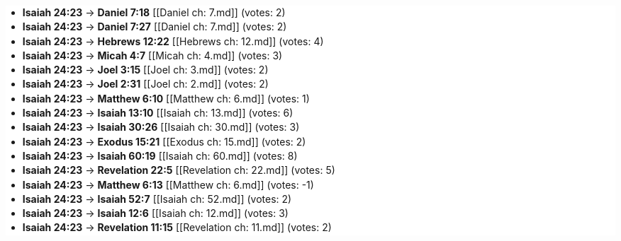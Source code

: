 - **Isaiah 24:23** → **Daniel 7:18** [[Daniel ch: 7.md]] (votes: 2)
- **Isaiah 24:23** → **Daniel 7:27** [[Daniel ch: 7.md]] (votes: 2)
- **Isaiah 24:23** → **Hebrews 12:22** [[Hebrews ch: 12.md]] (votes: 4)
- **Isaiah 24:23** → **Micah 4:7** [[Micah ch: 4.md]] (votes: 3)
- **Isaiah 24:23** → **Joel 3:15** [[Joel ch: 3.md]] (votes: 2)
- **Isaiah 24:23** → **Joel 2:31** [[Joel ch: 2.md]] (votes: 2)
- **Isaiah 24:23** → **Matthew 6:10** [[Matthew ch: 6.md]] (votes: 1)
- **Isaiah 24:23** → **Isaiah 13:10** [[Isaiah ch: 13.md]] (votes: 6)
- **Isaiah 24:23** → **Isaiah 30:26** [[Isaiah ch: 30.md]] (votes: 3)
- **Isaiah 24:23** → **Exodus 15:21** [[Exodus ch: 15.md]] (votes: 2)
- **Isaiah 24:23** → **Isaiah 60:19** [[Isaiah ch: 60.md]] (votes: 8)
- **Isaiah 24:23** → **Revelation 22:5** [[Revelation ch: 22.md]] (votes: 5)
- **Isaiah 24:23** → **Matthew 6:13** [[Matthew ch: 6.md]] (votes: -1)
- **Isaiah 24:23** → **Isaiah 52:7** [[Isaiah ch: 52.md]] (votes: 2)
- **Isaiah 24:23** → **Isaiah 12:6** [[Isaiah ch: 12.md]] (votes: 3)
- **Isaiah 24:23** → **Revelation 11:15** [[Revelation ch: 11.md]] (votes: 2)
